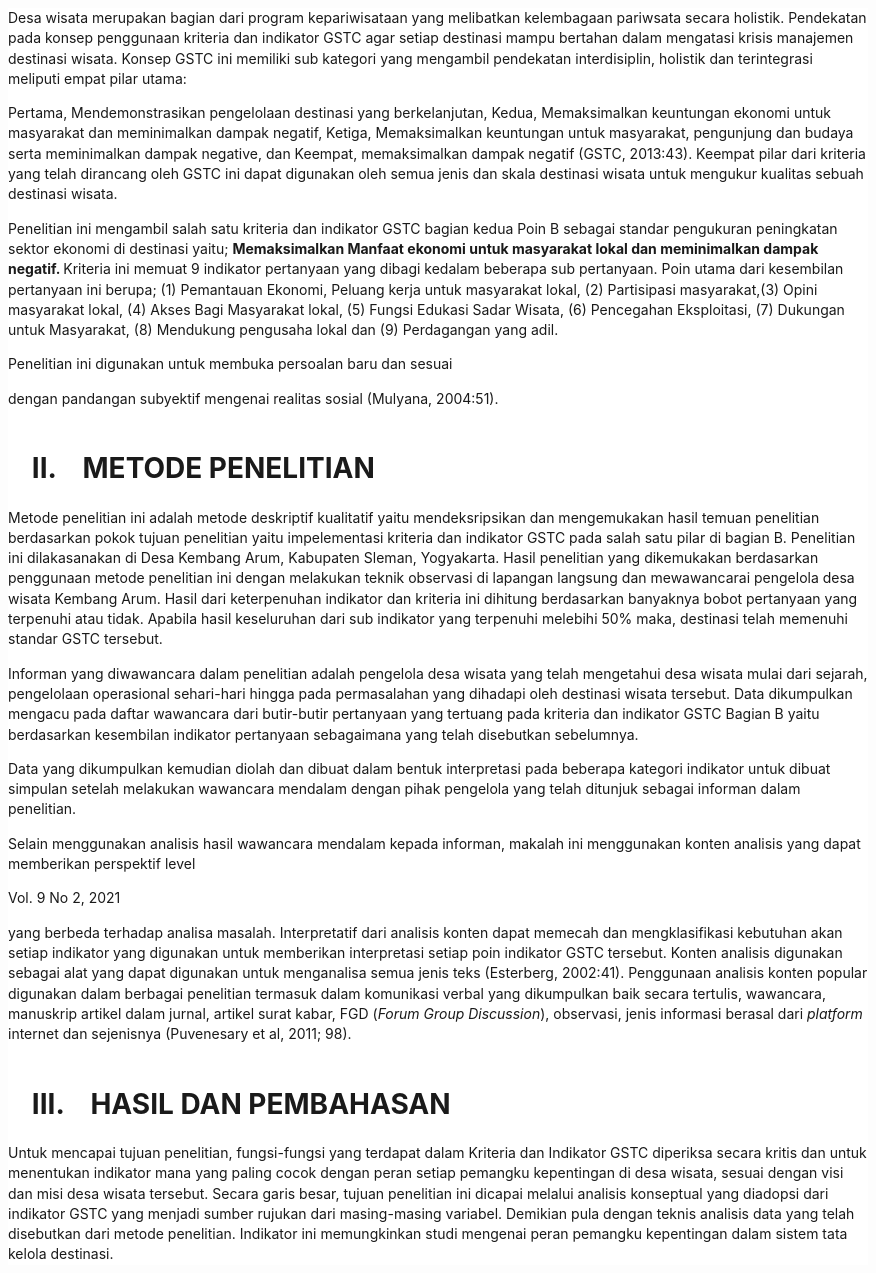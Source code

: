 <p><span class="font6">Desa wisata merupakan bagian dari program kepariwisataan yang melibatkan kelembagaan pariwsata secara holistik. Pendekatan pada konsep penggunaan kriteria dan indikator GSTC agar setiap destinasi mampu bertahan dalam mengatasi krisis manajemen destinasi wisata. Konsep GSTC ini memiliki sub kategori yang mengambil pendekatan interdisiplin, holistik dan terintegrasi meliputi empat pilar utama:</span></p>
<p><span class="font6">Pertama, Mendemonstrasikan pengelolaan destinasi yang berkelanjutan, Kedua, Memaksimalkan keuntungan ekonomi untuk masyarakat dan meminimalkan dampak negatif, Ketiga, Memaksimalkan keuntungan untuk masyarakat, pengunjung dan budaya serta meminimalkan dampak negative, dan Keempat, memaksimalkan dampak negatif (GSTC, 2013:43). Keempat pilar dari kriteria yang telah dirancang oleh GSTC ini dapat digunakan oleh semua jenis dan skala destinasi wisata untuk mengukur kualitas sebuah destinasi wisata.</span></p>
<p><span class="font6">Penelitian ini mengambil salah satu kriteria dan indikator GSTC bagian kedua Poin B sebagai standar pengukuran peningkatan sektor ekonomi di destinasi yaitu; </span><span class="font6" style="font-weight:bold;">Memaksimalkan Manfaat ekonomi untuk masyarakat lokal dan meminimalkan dampak negatif. </span><span class="font6">Kriteria ini memuat 9 indikator pertanyaan yang dibagi kedalam beberapa sub pertanyaan. Poin utama dari kesembilan pertanyaan ini berupa; (1) Pemantauan Ekonomi, Peluang kerja untuk masyarakat lokal, (2) Partisipasi masyarakat,(3) Opini masyarakat lokal, (4) Akses Bagi Masyarakat lokal, (5) Fungsi Edukasi Sadar Wisata, (6) Pencegahan Eksploitasi, (7) Dukungan untuk Masyarakat, (8) Mendukung pengusaha lokal dan (9) Perdagangan yang adil.</span></p>
<p><span class="font6">Penelitian ini digunakan untuk membuka persoalan baru dan sesuai</span></p>
<p><span class="font6">dengan pandangan subyektif mengenai realitas sosial (Mulyana, 2004:51).</span></p>
<ul style="list-style:none;"><li>
<h1><a name="bookmark2"></a><span class="font6" style="font-weight:bold;"><a name="bookmark3"></a>II. &nbsp;&nbsp;&nbsp;METODE PENELITIAN</span></h1></li></ul>
<p><span class="font6">Metode penelitian ini adalah metode deskriptif kualitatif yaitu mendeksripsikan dan mengemukakan hasil temuan penelitian berdasarkan pokok tujuan penelitian yaitu impelementasi kriteria dan indikator GSTC pada salah satu pilar di bagian B. Penelitian ini dilakasanakan di Desa Kembang Arum, Kabupaten Sleman, Yogyakarta. Hasil penelitian yang dikemukakan berdasarkan penggunaan metode penelitian ini dengan melakukan teknik observasi di lapangan langsung dan mewawancarai pengelola desa wisata Kembang Arum. Hasil dari keterpenuhan indikator dan kriteria ini dihitung berdasarkan banyaknya bobot pertanyaan yang terpenuhi atau tidak. Apabila hasil keseluruhan dari sub indikator yang terpenuhi melebihi 50% maka, destinasi telah memenuhi standar GSTC tersebut.</span></p>
<p><span class="font6">Informan yang diwawancara dalam penelitian adalah pengelola desa wisata yang telah mengetahui desa wisata mulai dari sejarah, pengelolaan operasional sehari-hari hingga pada permasalahan yang dihadapi oleh destinasi wisata tersebut. Data dikumpulkan mengacu pada daftar wawancara dari butir-butir pertanyaan yang tertuang pada kriteria dan indikator GSTC Bagian B yaitu berdasarkan kesembilan indikator pertanyaan sebagaimana yang telah disebutkan sebelumnya.</span></p>
<p><span class="font6">Data yang dikumpulkan kemudian diolah dan dibuat dalam bentuk interpretasi pada beberapa kategori indikator untuk dibuat simpulan setelah melakukan wawancara mendalam dengan pihak pengelola yang telah ditunjuk sebagai informan dalam penelitian.</span></p>
<p><span class="font6">Selain menggunakan analisis hasil wawancara mendalam kepada informan, makalah ini menggunakan konten analisis yang dapat memberikan perspektif level</span></p>
<p><span class="font4">Vol. 9 No 2, 2021</span></p>
<p><span class="font6">yang berbeda terhadap analisa masalah. Interpretatif dari analisis konten dapat memecah dan mengklasifikasi kebutuhan akan setiap indikator yang digunakan untuk memberikan interpretasi setiap poin indikator GSTC tersebut. Konten analisis digunakan sebagai alat yang dapat digunakan untuk menganalisa semua jenis teks (Esterberg, 2002:41). Penggunaan analisis konten popular digunakan dalam berbagai penelitian termasuk dalam komunikasi verbal yang dikumpulkan baik secara tertulis, wawancara, manuskrip artikel dalam jurnal, artikel surat kabar, FGD (</span><span class="font6" style="font-style:italic;">Forum Group Discussion</span><span class="font6">), observasi, jenis informasi berasal dari </span><span class="font6" style="font-style:italic;">platform </span><span class="font6">internet dan sejenisnya (Puvenesary et al, 2011; 98).</span></p>
<ul style="list-style:none;"><li>
<h1><a name="bookmark4"></a><span class="font6" style="font-weight:bold;"><a name="bookmark5"></a>III. &nbsp;&nbsp;&nbsp;HASIL DAN PEMBAHASAN</span></h1></li></ul>
<p><span class="font6">Untuk mencapai tujuan penelitian, fungsi-fungsi yang terdapat dalam Kriteria dan Indikator GSTC diperiksa secara kritis dan untuk menentukan indikator mana yang paling cocok dengan peran setiap pemangku kepentingan di desa wisata, sesuai dengan visi dan misi desa wisata tersebut. Secara garis besar, tujuan penelitian ini dicapai melalui analisis konseptual yang diadopsi dari indikator GSTC yang menjadi sumber rujukan dari masing-masing variabel. Demikian pula dengan teknis analisis data yang telah disebutkan dari metode penelitian. Indikator ini memungkinkan studi mengenai peran pemangku kepentingan dalam sistem tata kelola destinasi.</span></p>